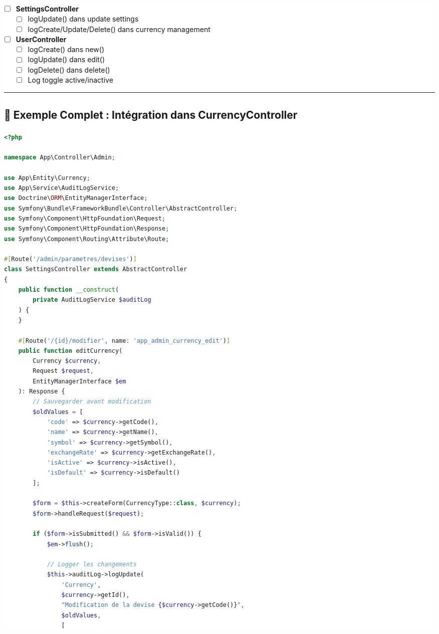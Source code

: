 - [ ] **SettingsController**
  - [ ] logUpdate() dans update settings
  - [ ] logCreate/Update/Delete() dans currency management

- [ ] **UserController**
  - [ ] logCreate() dans new()
  - [ ] logUpdate() dans edit()
  - [ ] logDelete() dans delete()
  - [ ] Log toggle active/inactive

---

## 🎯 Exemple Complet : Intégration dans CurrencyController

```php
<?php

namespace App\Controller\Admin;

use App\Entity\Currency;
use App\Service\AuditLogService;
use Doctrine\ORM\EntityManagerInterface;
use Symfony\Bundle\FrameworkBundle\Controller\AbstractController;
use Symfony\Component\HttpFoundation\Request;
use Symfony\Component\HttpFoundation\Response;
use Symfony\Component\Routing\Attribute\Route;

#[Route('/admin/parametres/devises')]
class SettingsController extends AbstractController
{
    public function __construct(
        private AuditLogService $auditLog
    ) {
    }

    #[Route('/{id}/modifier', name: 'app_admin_currency_edit')]
    public function editCurrency(
        Currency $currency,
        Request $request,
        EntityManagerInterface $em
    ): Response {
        // Sauvegarder avant modification
        $oldValues = [
            'code' => $currency->getCode(),
            'name' => $currency->getName(),
            'symbol' => $currency->getSymbol(),
            'exchangeRate' => $currency->getExchangeRate(),
            'isActive' => $currency->isActive(),
            'isDefault' => $currency->isDefault()
        ];

        $form = $this->createForm(CurrencyType::class, $currency);
        $form->handleRequest($request);

        if ($form->isSubmitted() && $form->isValid()) {
            $em->flush();

            // Logger les changements
            $this->auditLog->logUpdate(
                'Currency',
                $currency->getId(),
                "Modification de la devise {$currency->getCode()}",
                $oldValues,
                [
```